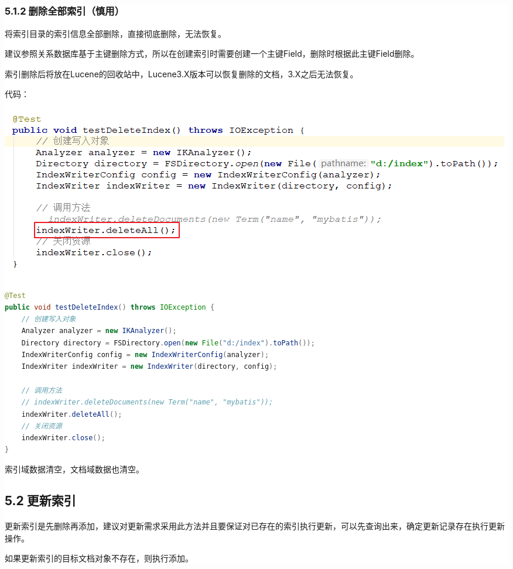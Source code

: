 

### 5.1.2 删除全部索引（慎用）

将索引目录的索引信息全部删除，直接彻底删除，无法恢复。 

建议参照关系数据库基于主键删除方式，所以在创建索引时需要创建一个主键Field，删除时根据此主键Field删除。

索引删除后将放在Lucene的回收站中，Lucene3.X版本可以恢复删除的文档，3.X之后无法恢复。

代码：

![1563441213277](assets/1563441213277.png)

```java
@Test
public void testDeleteIndex() throws IOException {
    // 创建写入对象
    Analyzer analyzer = new IKAnalyzer();
    Directory directory = FSDirectory.open(new File("d:/index").toPath());
    IndexWriterConfig config = new IndexWriterConfig(analyzer);
    IndexWriter indexWriter = new IndexWriter(directory, config);

    // 调用方法
    // indexWriter.deleteDocuments(new Term("name", "mybatis"));
    indexWriter.deleteAll();
    // 关闭资源
    indexWriter.close();
}
```

索引域数据清空，文档域数据也清空。



## 5.2 更新索引

更新索引是先删除再添加，建议对更新需求采用此方法并且要保证对已存在的索引执行更新，可以先查询出来，确定更新记录存在执行更新操作。 

如果更新索引的目标文档对象不存在，则执行添加。
